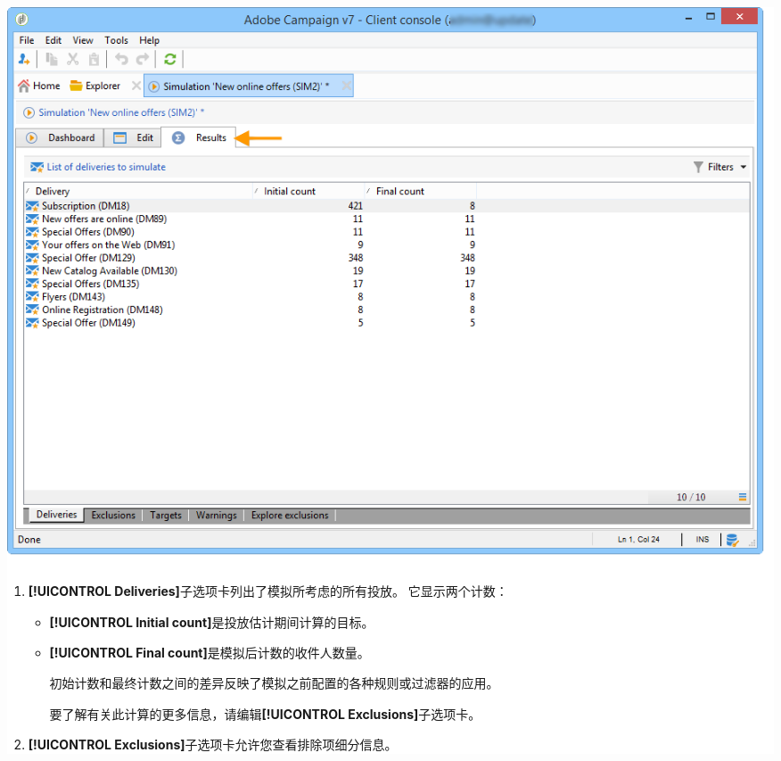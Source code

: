 ![](assets/simu_campaign_opti_results.png)

1. **[!UICONTROL Deliveries]**&#x200B;子选项卡列出了模拟所考虑的所有投放。 它显示两个计数：

   * **[!UICONTROL Initial count]**&#x200B;是投放估计期间计算的目标。
   * **[!UICONTROL Final count]**&#x200B;是模拟后计数的收件人数量。

     初始计数和最终计数之间的差异反映了模拟之前配置的各种规则或过滤器的应用。

     要了解有关此计算的更多信息，请编辑&#x200B;**[!UICONTROL Exclusions]**&#x200B;子选项卡。

1. **[!UICONTROL Exclusions]**&#x200B;子选项卡允许您查看排除项细分信息。
